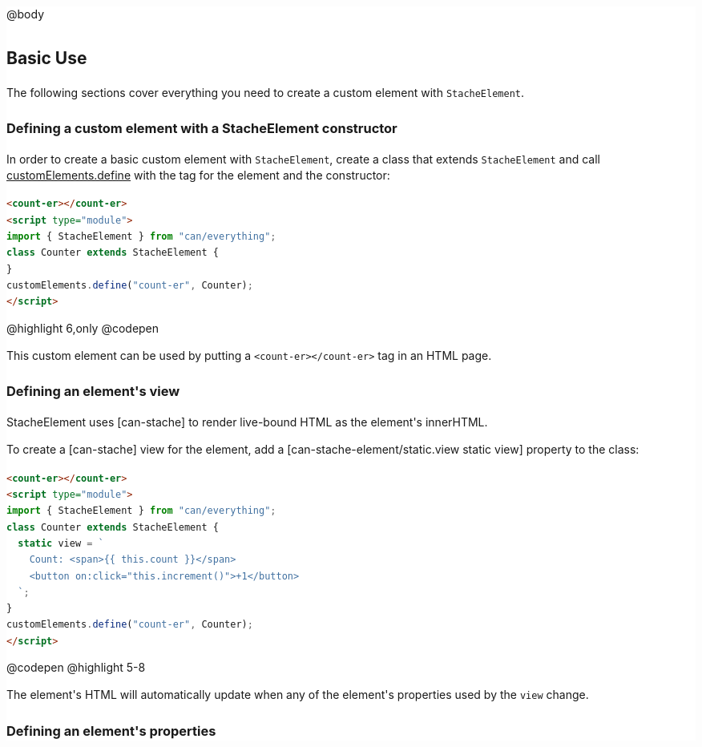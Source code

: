 @body

## Basic Use

The following sections cover everything you need to create a custom element with `StacheElement`.

### Defining a custom element with a StacheElement constructor

In order to create a basic custom element with `StacheElement`, create a class that extends `StacheElement` and call [customElements.define](https://developer.mozilla.org/en-US/docs/Web/API/CustomElementRegistry/define) with the tag for the element and the constructor:

```html
<count-er></count-er>
<script type="module">
import { StacheElement } from "can/everything";
class Counter extends StacheElement {
}
customElements.define("count-er", Counter);
</script>
```
@highlight 6,only
@codepen

This custom element can be used by putting a `<count-er></count-er>` tag in an HTML page.

### Defining an element's view

StacheElement uses [can-stache] to render live-bound HTML as the element's innerHTML.

To create a [can-stache] view for the element, add a [can-stache-element/static.view static view] property to the class:

```html
<count-er></count-er>
<script type="module">
import { StacheElement } from "can/everything";
class Counter extends StacheElement {
  static view = `
    Count: <span>{{ this.count }}</span>
    <button on:click="this.increment()">+1</button>
  `;
}
customElements.define("count-er", Counter);
</script>
```
@codepen
@highlight 5-8

The element's HTML will automatically update when any of the element's properties used by the `view` change.

### Defining an element's properties
